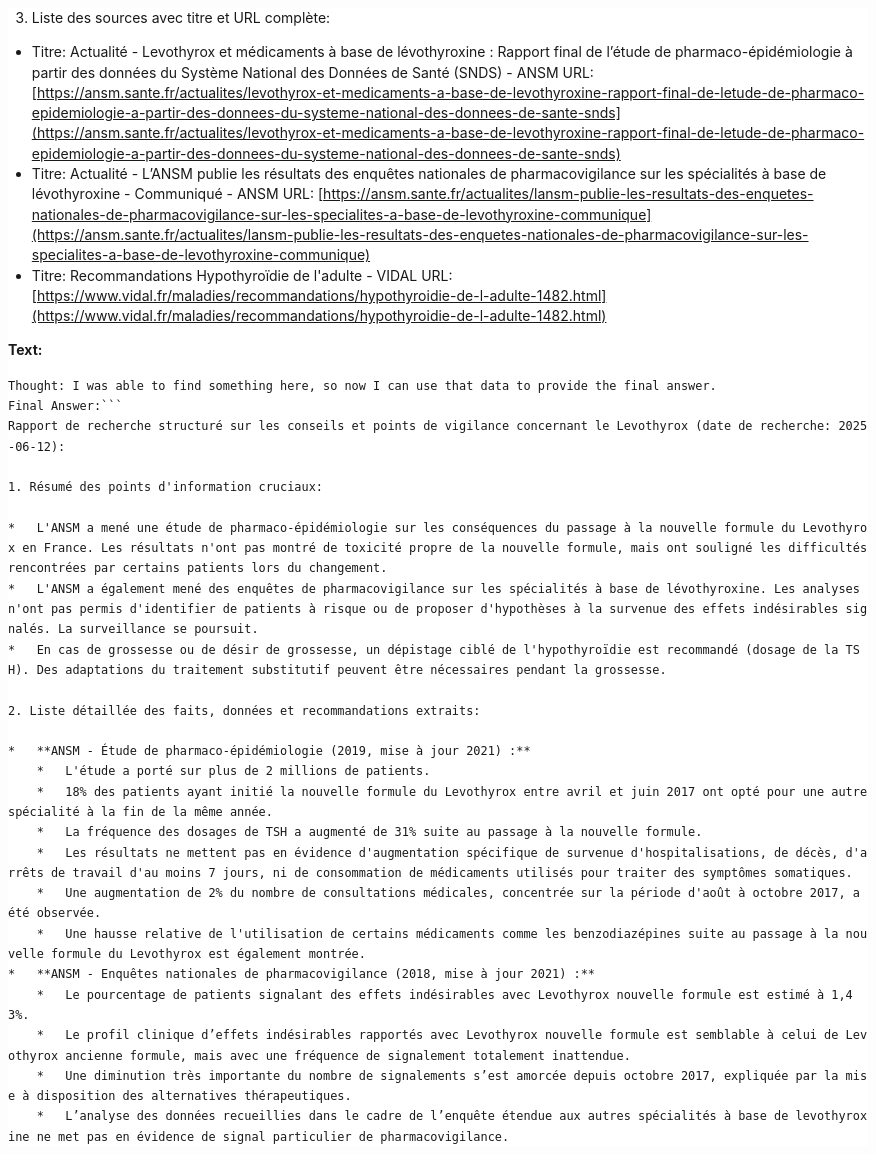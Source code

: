 3. Liste des sources avec titre et URL complète:

*   Titre: Actualité - Levothyrox et médicaments à base de lévothyroxine : Rapport final de l’étude de pharmaco-épidémiologie à partir des données du Système National des Données de Santé (SNDS) - ANSM
    URL: [https://ansm.sante.fr/actualites/levothyrox-et-medicaments-a-base-de-levothyroxine-rapport-final-de-letude-de-pharmaco-epidemiologie-a-partir-des-donnees-du-systeme-national-des-donnees-de-sante-snds](https://ansm.sante.fr/actualites/levothyrox-et-medicaments-a-base-de-levothyroxine-rapport-final-de-letude-de-pharmaco-epidemiologie-a-partir-des-donnees-du-systeme-national-des-donnees-de-sante-snds)
*   Titre: Actualité - L’ANSM publie les résultats des enquêtes nationales de pharmacovigilance sur les spécialités à base de lévothyroxine - Communiqué - ANSM
    URL: [https://ansm.sante.fr/actualites/lansm-publie-les-resultats-des-enquetes-nationales-de-pharmacovigilance-sur-les-specialites-a-base-de-levothyroxine-communique](https://ansm.sante.fr/actualites/lansm-publie-les-resultats-des-enquetes-nationales-de-pharmacovigilance-sur-les-specialites-a-base-de-levothyroxine-communique)
*   Titre: Recommandations Hypothyroïdie de l'adulte - VIDAL
    URL: [https://www.vidal.fr/maladies/recommandations/hypothyroidie-de-l-adulte-1482.html](https://www.vidal.fr/maladies/recommandations/hypothyroidie-de-l-adulte-1482.html)
```
```

**Text:**
```
Thought: I was able to find something here, so now I can use that data to provide the final answer.
Final Answer:```
Rapport de recherche structuré sur les conseils et points de vigilance concernant le Levothyrox (date de recherche: 2025-06-12):

1. Résumé des points d'information cruciaux:

*   L'ANSM a mené une étude de pharmaco-épidémiologie sur les conséquences du passage à la nouvelle formule du Levothyrox en France. Les résultats n'ont pas montré de toxicité propre de la nouvelle formule, mais ont souligné les difficultés rencontrées par certains patients lors du changement.
*   L'ANSM a également mené des enquêtes de pharmacovigilance sur les spécialités à base de lévothyroxine. Les analyses n'ont pas permis d'identifier de patients à risque ou de proposer d'hypothèses à la survenue des effets indésirables signalés. La surveillance se poursuit.
*   En cas de grossesse ou de désir de grossesse, un dépistage ciblé de l'hypothyroïdie est recommandé (dosage de la TSH). Des adaptations du traitement substitutif peuvent être nécessaires pendant la grossesse.

2. Liste détaillée des faits, données et recommandations extraits:

*   **ANSM - Étude de pharmaco-épidémiologie (2019, mise à jour 2021) :**
    *   L'étude a porté sur plus de 2 millions de patients.
    *   18% des patients ayant initié la nouvelle formule du Levothyrox entre avril et juin 2017 ont opté pour une autre spécialité à la fin de la même année.
    *   La fréquence des dosages de TSH a augmenté de 31% suite au passage à la nouvelle formule.
    *   Les résultats ne mettent pas en évidence d'augmentation spécifique de survenue d'hospitalisations, de décès, d'arrêts de travail d'au moins 7 jours, ni de consommation de médicaments utilisés pour traiter des symptômes somatiques.
    *   Une augmentation de 2% du nombre de consultations médicales, concentrée sur la période d'août à octobre 2017, a été observée.
    *   Une hausse relative de l'utilisation de certains médicaments comme les benzodiazépines suite au passage à la nouvelle formule du Levothyrox est également montrée.
*   **ANSM - Enquêtes nationales de pharmacovigilance (2018, mise à jour 2021) :**
    *   Le pourcentage de patients signalant des effets indésirables avec Levothyrox nouvelle formule est estimé à 1,43%.
    *   Le profil clinique d’effets indésirables rapportés avec Levothyrox nouvelle formule est semblable à celui de Levothyrox ancienne formule, mais avec une fréquence de signalement totalement inattendue.
    *   Une diminution très importante du nombre de signalements s’est amorcée depuis octobre 2017, expliquée par la mise à disposition des alternatives thérapeutiques.
    *   L’analyse des données recueillies dans le cadre de l’enquête étendue aux autres spécialités à base de levothyroxine ne met pas en évidence de signal particulier de pharmacovigilance.
```